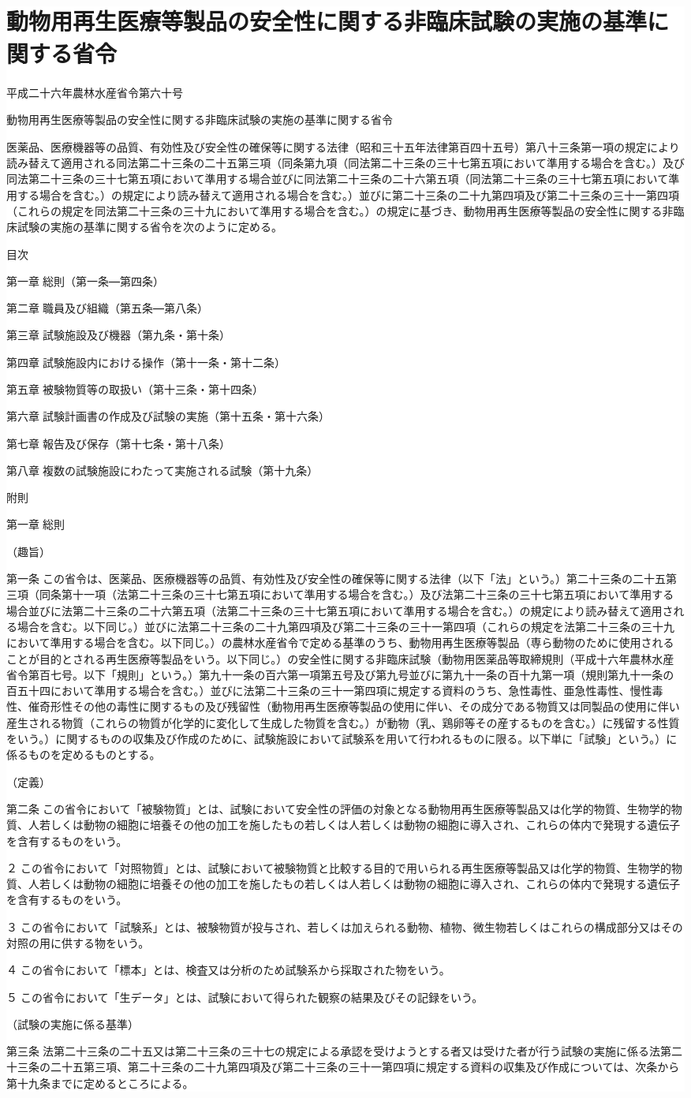 # 動物用再生医療等製品の安全性に関する非臨床試験の実施の基準に関する省令

平成二十六年農林水産省令第六十号

動物用再生医療等製品の安全性に関する非臨床試験の実施の基準に関する省令

医薬品、医療機器等の品質、有効性及び安全性の確保等に関する法律（昭和三十五年法律第百四十五号）第八十三条第一項の規定により読み替えて適用される同法第二十三条の二十五第三項（同条第九項（同法第二十三条の三十七第五項において準用する場合を含む。）及び同法第二十三条の三十七第五項において準用する場合並びに同法第二十三条の二十六第五項（同法第二十三条の三十七第五項において準用する場合を含む。）の規定により読み替えて適用される場合を含む。）並びに第二十三条の二十九第四項及び第二十三条の三十一第四項（これらの規定を同法第二十三条の三十九において準用する場合を含む。）の規定に基づき、動物用再生医療等製品の安全性に関する非臨床試験の実施の基準に関する省令を次のように定める。

目次

第一章 総則（第一条―第四条）

第二章 職員及び組織（第五条―第八条）

第三章 試験施設及び機器（第九条・第十条）

第四章 試験施設内における操作（第十一条・第十二条）

第五章 被験物質等の取扱い（第十三条・第十四条）

第六章 試験計画書の作成及び試験の実施（第十五条・第十六条）

第七章 報告及び保存（第十七条・第十八条）

第八章 複数の試験施設にわたって実施される試験（第十九条）

附則

第一章 総則

（趣旨）

第一条 この省令は、医薬品、医療機器等の品質、有効性及び安全性の確保等に関する法律（以下「法」という。）第二十三条の二十五第三項（同条第十一項（法第二十三条の三十七第五項において準用する場合を含む。）及び法第二十三条の三十七第五項において準用する場合並びに法第二十三条の二十六第五項（法第二十三条の三十七第五項において準用する場合を含む。）の規定により読み替えて適用される場合を含む。以下同じ。）並びに法第二十三条の二十九第四項及び第二十三条の三十一第四項（これらの規定を法第二十三条の三十九において準用する場合を含む。以下同じ。）の農林水産省令で定める基準のうち、動物用再生医療等製品（専ら動物のために使用されることが目的とされる再生医療等製品をいう。以下同じ。）の安全性に関する非臨床試験（動物用医薬品等取締規則（平成十六年農林水産省令第百七号。以下「規則」という。）第九十一条の百六第一項第五号及び第九号並びに第九十一条の百十九第一項（規則第九十一条の百五十四において準用する場合を含む。）並びに法第二十三条の三十一第四項に規定する資料のうち、急性毒性、亜急性毒性、慢性毒性、催奇形性その他の毒性に関するもの及び残留性（動物用再生医療等製品の使用に伴い、その成分である物質又は同製品の使用に伴い産生される物質（これらの物質が化学的に変化して生成した物質を含む。）が動物（乳、鶏卵等その産するものを含む。）に残留する性質をいう。）に関するものの収集及び作成のために、試験施設において試験系を用いて行われるものに限る。以下単に「試験」という。）に係るものを定めるものとする。

（定義）

第二条 この省令において「被験物質」とは、試験において安全性の評価の対象となる動物用再生医療等製品又は化学的物質、生物学的物質、人若しくは動物の細胞に培養その他の加工を施したもの若しくは人若しくは動物の細胞に導入され、これらの体内で発現する遺伝子を含有するものをいう。

２ この省令において「対照物質」とは、試験において被験物質と比較する目的で用いられる再生医療等製品又は化学的物質、生物学的物質、人若しくは動物の細胞に培養その他の加工を施したもの若しくは人若しくは動物の細胞に導入され、これらの体内で発現する遺伝子を含有するものをいう。

３ この省令において「試験系」とは、被験物質が投与され、若しくは加えられる動物、植物、微生物若しくはこれらの構成部分又はその対照の用に供する物をいう。

４ この省令において「標本」とは、検査又は分析のため試験系から採取された物をいう。

５ この省令において「生データ」とは、試験において得られた観察の結果及びその記録をいう。

（試験の実施に係る基準）

第三条 法第二十三条の二十五又は第二十三条の三十七の規定による承認を受けようとする者又は受けた者が行う試験の実施に係る法第二十三条の二十五第三項、第二十三条の二十九第四項及び第二十三条の三十一第四項に規定する資料の収集及び作成については、次条から第十九条までに定めるところによる。
